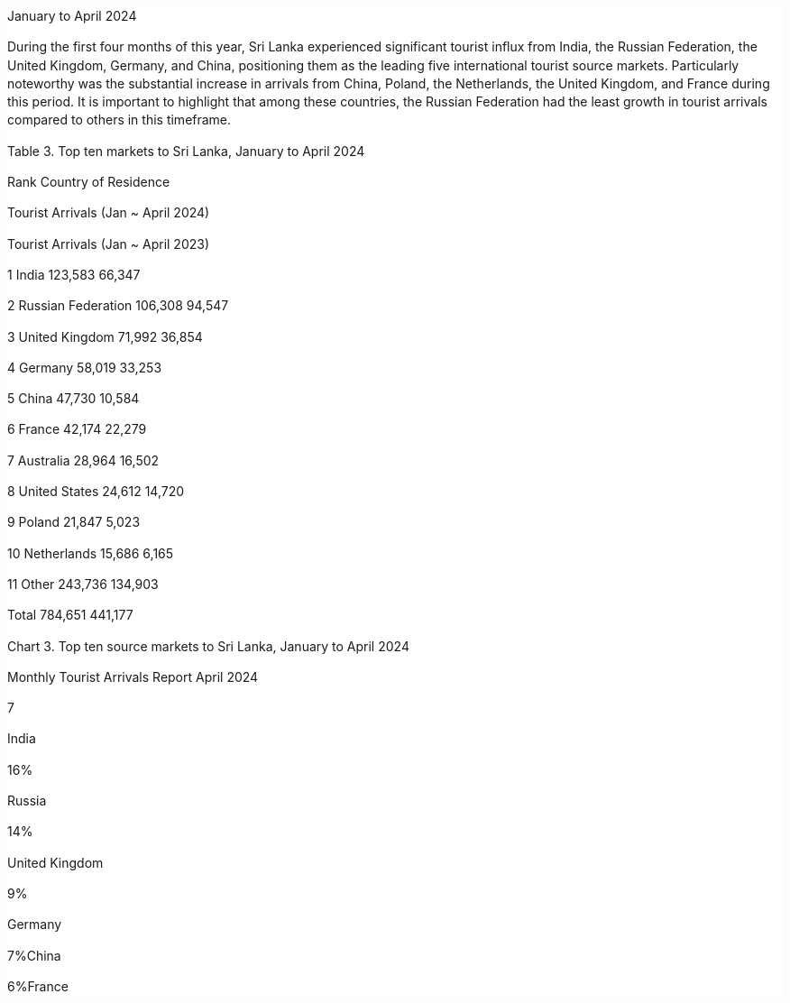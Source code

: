January to April 2024

During the first four months of this year, Sri Lanka experienced significant tourist influx from India, the Russian Federation, the United Kingdom, Germany, and China, positioning them as the leading five international tourist source markets. Particularly noteworthy was the substantial increase in arrivals from China, Poland, the Netherlands, the United Kingdom, and France during this period. It is important to highlight that among these countries, the Russian Federation had the least growth in tourist arrivals compared to others in this timeframe.

Table 3. Top ten markets to Sri Lanka, January to April 2024

Rank Country of Residence

Tourist Arrivals (Jan ~ April 2024)

Tourist Arrivals (Jan ~ April 2023)

1 India 123,583 66,347

2 Russian Federation 106,308 94,547

3 United Kingdom 71,992 36,854

4 Germany 58,019 33,253

5 China 47,730 10,584

6 France 42,174 22,279

7 Australia 28,964 16,502

8 United States 24,612 14,720

9 Poland 21,847 5,023

10 Netherlands 15,686 6,165

11 Other 243,736 134,903

Total 784,651 441,177

Chart 3. Top ten source markets to Sri Lanka, January to April 2024

Monthly Tourist Arrivals Report April 2024

7

India

16%

Russia

14%

United Kingdom

9%

Germany

7%China

6%France
